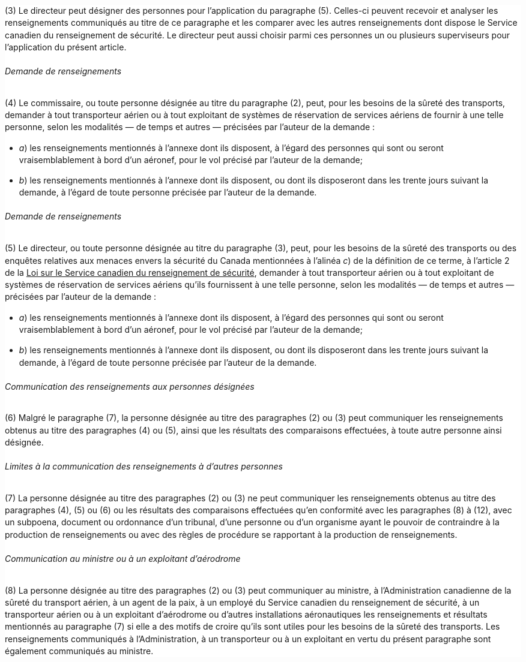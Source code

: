 (3) Le directeur peut désigner des personnes pour l’application du paragraphe (5). Celles-ci peuvent recevoir et analyser les renseignements communiqués au titre de ce paragraphe et les comparer avec les autres renseignements dont dispose le Service canadien du renseignement de sécurité. Le directeur peut aussi choisir parmi ces personnes un ou plusieurs superviseurs pour l’application du présent article.

###### Demande de renseignements

(4) Le commissaire, ou toute personne désignée au titre du paragraphe (2), peut, pour les besoins de la sûreté des transports, demander à tout transporteur aérien ou à tout exploitant de systèmes de réservation de services aériens de fournir à une telle personne, selon les modalités — de temps et autres — précisées par l’auteur de la demande :

  * _a_) les renseignements mentionnés à l’annexe dont ils disposent, à l’égard des personnes qui sont ou seront vraisemblablement à bord d’un aéronef, pour le vol précisé par l’auteur de la demande;

  * _b_) les renseignements mentionnés à l’annexe dont ils disposent, ou dont ils disposeront dans les trente jours suivant la demande, à l’égard de toute personne précisée par l’auteur de la demande.

###### Demande de renseignements

(5) Le directeur, ou toute personne désignée au titre du paragraphe (3), peut, pour les besoins de la sûreté des transports ou des enquêtes relatives aux menaces envers la sécurité du Canada mentionnées à l’alinéa _c_) de la définition de ce terme, à l’article 2 de la [Loi sur le Service canadien du renseignement de sécurité](/canada/fra/lois/C/C-23.md), demander à tout transporteur aérien ou à tout exploitant de systèmes de réservation de services aériens qu’ils fournissent à une telle personne, selon les modalités — de temps et autres — précisées par l’auteur de la demande :

  * _a_) les renseignements mentionnés à l’annexe dont ils disposent, à l’égard des personnes qui sont ou seront vraisemblablement à bord d’un aéronef, pour le vol précisé par l’auteur de la demande;

  * _b_) les renseignements mentionnés à l’annexe dont ils disposent, ou dont ils disposeront dans les trente jours suivant la demande, à l’égard de toute personne précisée par l’auteur de la demande.

###### Communication des renseignements aux personnes désignées

(6) Malgré le paragraphe (7), la personne désignée au titre des paragraphes (2) ou (3) peut communiquer les renseignements obtenus au titre des paragraphes (4) ou (5), ainsi que les résultats des comparaisons effectuées, à toute autre personne ainsi désignée.

###### Limites à la communication des renseignements à d’autres personnes

(7) La personne désignée au titre des paragraphes (2) ou (3) ne peut communiquer les renseignements obtenus au titre des paragraphes (4), (5) ou (6) ou les résultats des comparaisons effectuées qu’en conformité avec les paragraphes (8) à (12), avec un subpoena, document ou ordonnance d’un tribunal, d’une personne ou d’un organisme ayant le pouvoir de contraindre à la production de renseignements ou avec des règles de procédure se rapportant à la production de renseignements.

###### Communication au ministre ou à un exploitant d’aérodrome

(8) La personne désignée au titre des paragraphes (2) ou (3) peut communiquer au ministre, à l’Administration canadienne de la sûreté du transport aérien, à un agent de la paix, à un employé du Service canadien du renseignement de sécurité, à un transporteur aérien ou à un exploitant d’aérodrome ou d’autres installations aéronautiques les renseignements et résultats mentionnés au paragraphe (7) si elle a des motifs de croire qu’ils sont utiles pour les besoins de la sûreté des transports. Les renseignements communiqués à l’Administration, à un transporteur ou à un exploitant en vertu du présent paragraphe sont également communiqués au ministre.
